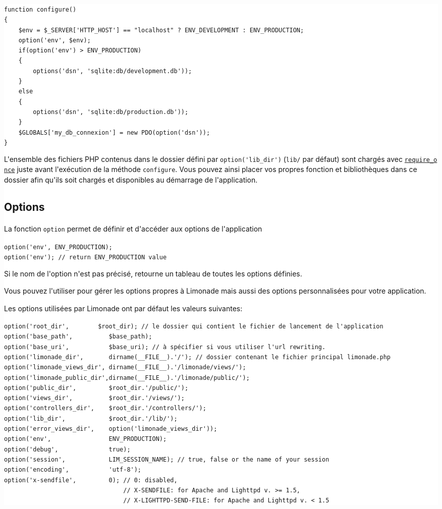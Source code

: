     function configure()
    {
        $env = $_SERVER['HTTP_HOST'] == "localhost" ? ENV_DEVELOPMENT : ENV_PRODUCTION;
        option('env', $env);
        if(option('env') > ENV_PRODUCTION)
    	{
    		options('dsn', 'sqlite:db/development.db'));
    	}
    	else
    	{
    	    options('dsn', 'sqlite:db/production.db'));
    	}
        $GLOBALS['my_db_connexion'] = new PDO(option('dsn'));
    }
    
L'ensemble des fichiers PHP contenus dans le dossier défini par `option('lib_dir')` (`lib/` par défaut) sont chargés avec [`require_once`](http://php.net/manual/function.require-once.php) juste avant l'exécution de la méthode `configure`. Vous pouvez ainsi placer vos propres fonction et bibliothèques dans ce dossier afin qu'ils soit chargés et disponibles au démarrage de l'application.

## Options ##

La fonction `option` permet de définir et d'accéder aux options de l'application

    option('env', ENV_PRODUCTION);
    option('env'); // return ENV_PRODUCTION value
    
Si le nom de l'option n'est pas précisé, retourne un tableau de toutes les options définies.

Vous pouvez l'utiliser pour gérer les options propres à Limonade mais aussi des options personnalisées pour votre application.

Les options utilisées par Limonade ont par défaut les valeurs suivantes:

    option('root_dir',        $root_dir); // le dossier qui contient le fichier de lancement de l'application
    option('base_path',          $base_path);
    option('base_uri',           $base_uri); // à spécifier si vous utiliser l'url rewriting.
    option('limonade_dir',       dirname(__FILE__).'/'); // dossier contenant le fichier principal limonade.php
    option('limonade_views_dir', dirname(__FILE__).'/limonade/views/');
    option('limonade_public_dir',dirname(__FILE__).'/limonade/public/');
    option('public_dir',         $root_dir.'/public/');
    option('views_dir',          $root_dir.'/views/');
    option('controllers_dir',    $root_dir.'/controllers/');
    option('lib_dir',            $root_dir.'/lib/');
    option('error_views_dir',    option('limonade_views_dir'));
    option('env',                ENV_PRODUCTION);
    option('debug',              true);
    option('session',            LIM_SESSION_NAME); // true, false or the name of your session
    option('encoding',           'utf-8');
    option('x-sendfile',         0); // 0: disabled, 
                                     // X-SENDFILE: for Apache and Lighttpd v. >= 1.5,
                                     // X-LIGHTTPD-SEND-FILE: for Apache and Lighttpd v. < 1.5
